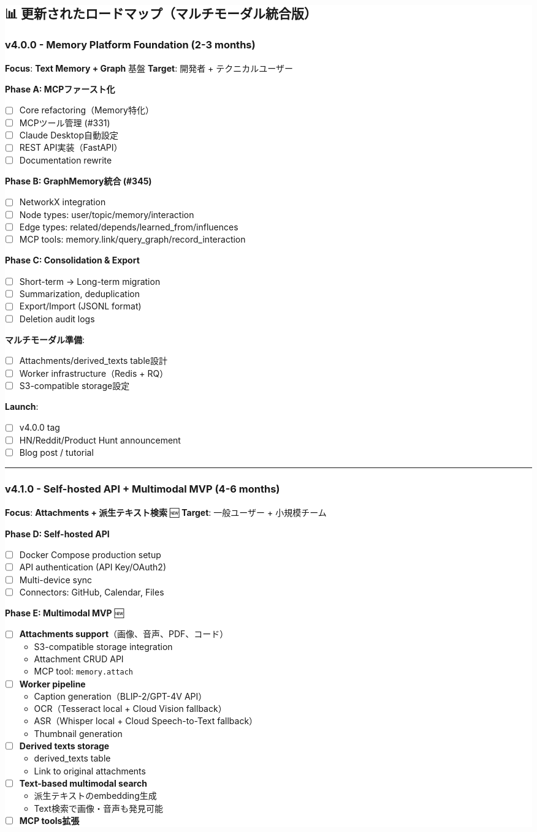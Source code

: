 ## 📊 更新されたロードマップ（マルチモーダル統合版）

### v4.0.0 - Memory Platform Foundation (2-3 months)
**Focus**: **Text Memory + Graph** 基盤
**Target**: 開発者 + テクニカルユーザー

**Phase A: MCPファースト化**
- [ ] Core refactoring（Memory特化）
- [ ] MCPツール管理 (#331)
- [ ] Claude Desktop自動設定
- [ ] REST API実装（FastAPI）
- [ ] Documentation rewrite

**Phase B: GraphMemory統合 (#345)**
- [ ] NetworkX integration
- [ ] Node types: user/topic/memory/interaction
- [ ] Edge types: related/depends/learned_from/influences
- [ ] MCP tools: memory.link/query_graph/record_interaction

**Phase C: Consolidation & Export**
- [ ] Short-term → Long-term migration
- [ ] Summarization, deduplication
- [ ] Export/Import (JSONL format)
- [ ] Deletion audit logs

**マルチモーダル準備**:
- [ ] Attachments/derived_texts table設計
- [ ] Worker infrastructure（Redis + RQ）
- [ ] S3-compatible storage設定

**Launch**:
- [ ] v4.0.0 tag
- [ ] HN/Reddit/Product Hunt announcement
- [ ] Blog post / tutorial

---

### v4.1.0 - Self-hosted API + **Multimodal MVP** (4-6 months)
**Focus**: **Attachments + 派生テキスト検索** 🆕
**Target**: 一般ユーザー + 小規模チーム

**Phase D: Self-hosted API**
- [ ] Docker Compose production setup
- [ ] API authentication (API Key/OAuth2)
- [ ] Multi-device sync
- [ ] Connectors: GitHub, Calendar, Files

**Phase E: Multimodal MVP** 🆕
- [ ] **Attachments support**（画像、音声、PDF、コード）
  - S3-compatible storage integration
  - Attachment CRUD API
  - MCP tool: `memory.attach`
- [ ] **Worker pipeline**
  - Caption generation（BLIP-2/GPT-4V API）
  - OCR（Tesseract local + Cloud Vision fallback）
  - ASR（Whisper local + Cloud Speech-to-Text fallback）
  - Thumbnail generation
- [ ] **Derived texts storage**
  - derived_texts table
  - Link to original attachments
- [ ] **Text-based multimodal search**
  - 派生テキストのembedding生成
  - Text検索で画像・音声も発見可能
- [ ] **MCP tools拡張**